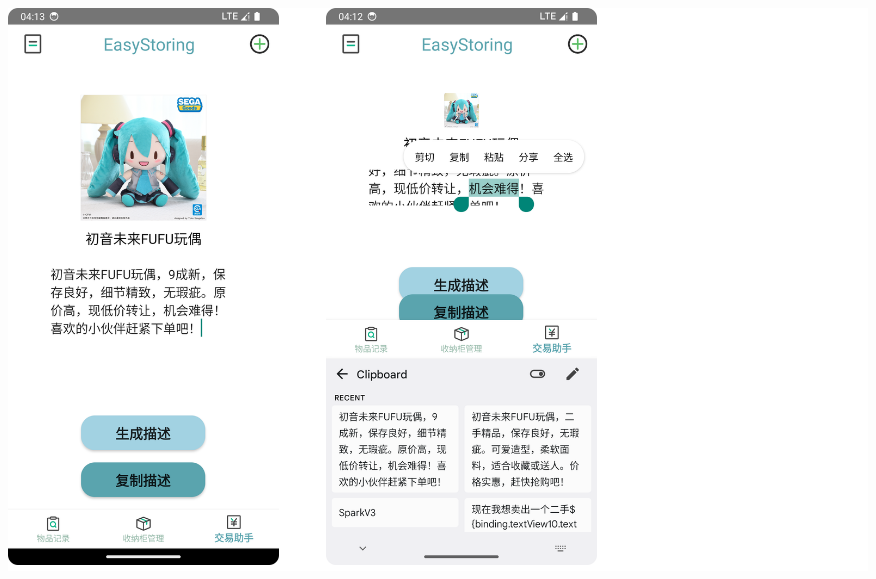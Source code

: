 <img title="" src="resources/Screenshot_20240617_121306.png" alt="" width="271">            <img title="" src="resources/Screenshot_20240617_121241.png" alt="" width="271">